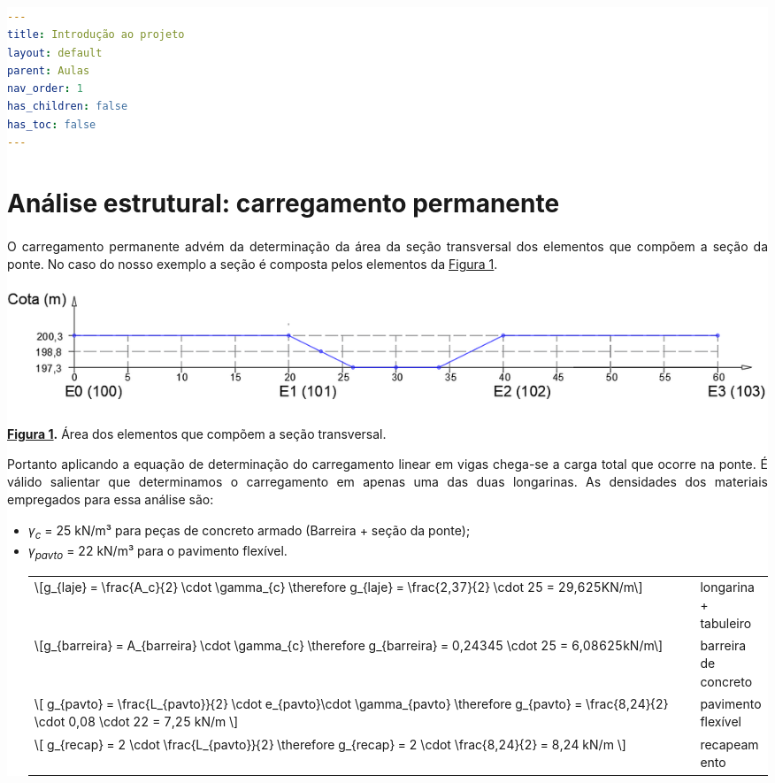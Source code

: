 ```yaml
---
title: Introdução ao projeto
layout: default
parent: Aulas
nav_order: 1
has_children: false
has_toc: false
---
```




<script src = "https://polyfill.io/v3/polyfill.min.js?features=es6"></script>
<script id = "MathJax-script" async src="https://cdn.jsdelivr.net/npm/mathjax@3/es5/tex-mml-chtml.js"></script>


<h1>Análise estrutural: carregamento permanente</h1> 

<p align = "justify">
O carregamento permanente advém da determinação da área da seção transversal dos elementos que compõem a seção da ponte. No caso do nosso exemplo a seção é composta pelos elementos da <a href="#fig1">Figura 1</a>.
</p>

<center><img src="assets/images/perfil.png" width="100%"></center>
<p align = "left"><b><a href="#fig1">Figura 1</a>.</b> Área dos elementos que compõem a seção transversal.</p>

<p align = "justify">
Portanto aplicando a equação de determinação do carregamento linear em vigas chega-se a carga total que ocorre na ponte. É válido salientar que determinamos o carregamento em apenas uma das duas longarinas. As densidades dos materiais empregados para essa análise são:

<ul>
<li><i>γ<sub>c</sub></i> = 25 kN/m³ para peças de concreto armado (Barreira + seção da ponte);</li>
<li><i>γ<sub>pavto</sub></i> = 22 kN/m³ para o pavimento flexível.</li>
</p>

<table style = "width:100%">
    <tr>
        <td style="width: 80%;">\[g_{laje} =  \frac{A_c}{2} \cdot \gamma_{c} \therefore g_{laje} = \frac{2,37}{2} \cdot 25 = 29,625KN/m\]</td>
        <td style="width: 10%;">longarina + tabuleiro</td>
    </tr>
    <tr>
        <td style="width: 90%;">\[g_{barreira} = A_{barreira} \cdot \gamma_{c} \therefore g_{barreira} = 0,24345 \cdot 25 = 6,08625kN/m\]</td>
        <td style="width: 10%;">barreira de concreto</td>        
    </tr>
    <tr>
        <td style="width: 90%;">\[ g_{pavto} = \frac{L_{pavto}}{2} \cdot e_{pavto}\cdot \gamma_{pavto} \therefore g_{pavto} = \frac{8,24}{2} \cdot 0,08 \cdot 22 = 7,25 kN/m \]</td>
        <td style="width: 10%;">pavimento flexível</td>
    </tr>
    <tr>
        <td style="width: 90%;">\[ g_{recap} = 2 \cdot \frac{L_{pavto}}{2} \therefore g_{recap} = 2 \cdot \frac{8,24}{2} = 8,24 kN/m \]</td>
        <td style="width: 10%;">recapeamento</td>